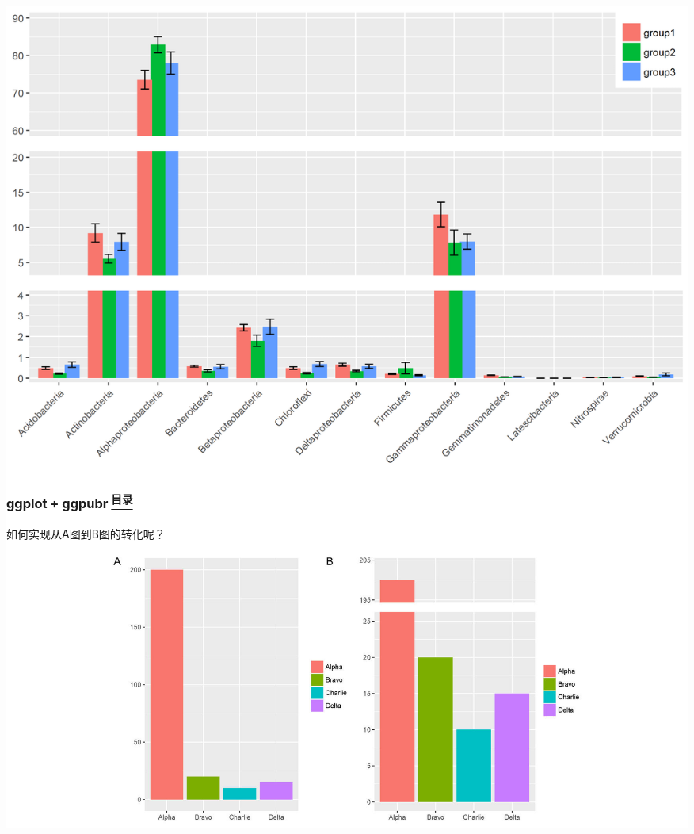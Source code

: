 <p align="center"><img src=./picture/ggplot2-axis-break-using-ggplot-grid-2.png /></p>

<a name="axis-break-based-on-ggplot-and-ggpubr"><h3>ggplot + ggpubr [<sup>目录</sup>](#content)</h3></a>

如何实现从A图到B图的转化呢？

<p align="center"><img src=./picture/ggplot2-axis-break-using-ggplot-ggpubr-1.jpg width=600/></p>
